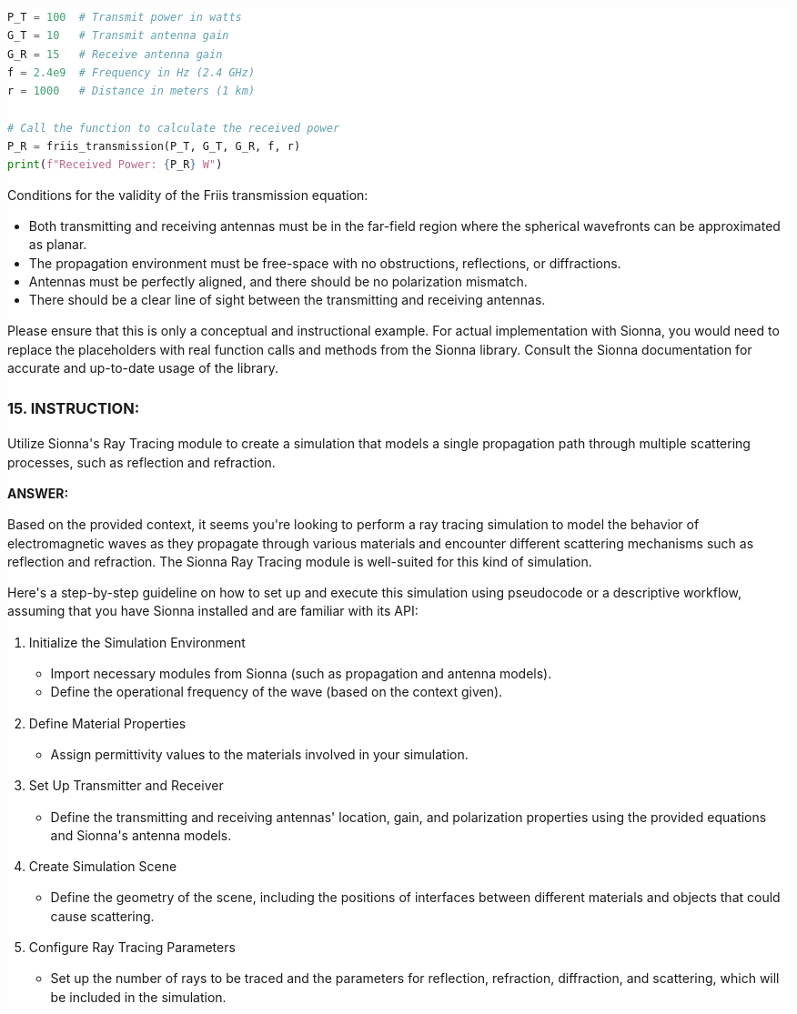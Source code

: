 ```python
P_T = 100  # Transmit power in watts
G_T = 10   # Transmit antenna gain
G_R = 15   # Receive antenna gain
f = 2.4e9  # Frequency in Hz (2.4 GHz)
r = 1000   # Distance in meters (1 km)

# Call the function to calculate the received power
P_R = friis_transmission(P_T, G_T, G_R, f, r)
print(f"Received Power: {P_R} W")
```

Conditions for the validity of the Friis transmission equation:

- Both transmitting and receiving antennas must be in the far-field region where the spherical wavefronts can be approximated as planar.
- The propagation environment must be free-space with no obstructions, reflections, or diffractions.
- Antennas must be perfectly aligned, and there should be no polarization mismatch.
- There should be a clear line of sight between the transmitting and receiving antennas.

Please ensure that this is only a conceptual and instructional example. For actual implementation with Sionna, you would need to replace the placeholders with real function calls and methods from the Sionna library. Consult the Sionna documentation for accurate and up-to-date usage of the library.

### 15. INSTRUCTION:
Utilize Sionna's Ray Tracing module to create a simulation that models a single propagation path through multiple scattering processes, such as reflection and refraction.

**ANSWER:**

Based on the provided context, it seems you're looking to perform a ray tracing simulation to model the behavior of electromagnetic waves as they propagate through various materials and encounter different scattering mechanisms such as reflection and refraction. The Sionna Ray Tracing module is well-suited for this kind of simulation.

Here's a step-by-step guideline on how to set up and execute this simulation using pseudocode or a descriptive workflow, assuming that you have Sionna installed and are familiar with its API:

1. Initialize the Simulation Environment
   - Import necessary modules from Sionna (such as propagation and antenna models).
   - Define the operational frequency of the wave (based on the context given).

2. Define Material Properties
   - Assign permittivity values to the materials involved in your simulation.

3. Set Up Transmitter and Receiver
   - Define the transmitting and receiving antennas' location, gain, and polarization properties using the provided equations and Sionna's antenna models.
   
4. Create Simulation Scene
   - Define the geometry of the scene, including the positions of interfaces between different materials and objects that could cause scattering.

5. Configure Ray Tracing Parameters
   - Set up the number of rays to be traced and the parameters for reflection, refraction, diffraction, and scattering, which will be included in the simulation.
   